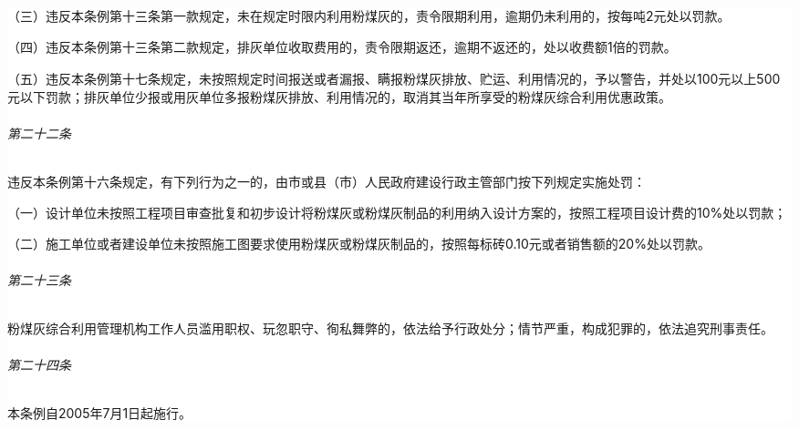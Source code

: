 （三）违反本条例第十三条第一款规定，未在规定时限内利用粉煤灰的，责令限期利用，逾期仍未利用的，按每吨2元处以罚款。

（四）违反本条例第十三条第二款规定，排灰单位收取费用的，责令限期返还，逾期不返还的，处以收费额1倍的罚款。

（五）违反本条例第十七条规定，未按照规定时间报送或者漏报、瞒报粉煤灰排放、贮运、利用情况的，予以警告，并处以100元以上500元以下罚款；排灰单位少报或用灰单位多报粉煤灰排放、利用情况的，取消其当年所享受的粉煤灰综合利用优惠政策。

###### 第二十二条

违反本条例第十六条规定，有下列行为之一的，由市或县（市）人民政府建设行政主管部门按下列规定实施处罚：

（一）设计单位未按照工程项目审查批复和初步设计将粉煤灰或粉煤灰制品的利用纳入设计方案的，按照工程项目设计费的10%处以罚款；

（二）施工单位或者建设单位未按照施工图要求使用粉煤灰或粉煤灰制品的，按照每标砖0.10元或者销售额的20%处以罚款。

###### 第二十三条

粉煤灰综合利用管理机构工作人员滥用职权、玩忽职守、徇私舞弊的，依法给予行政处分；情节严重，构成犯罪的，依法追究刑事责任。

###### 第二十四条

本条例自2005年7月1日起施行。
